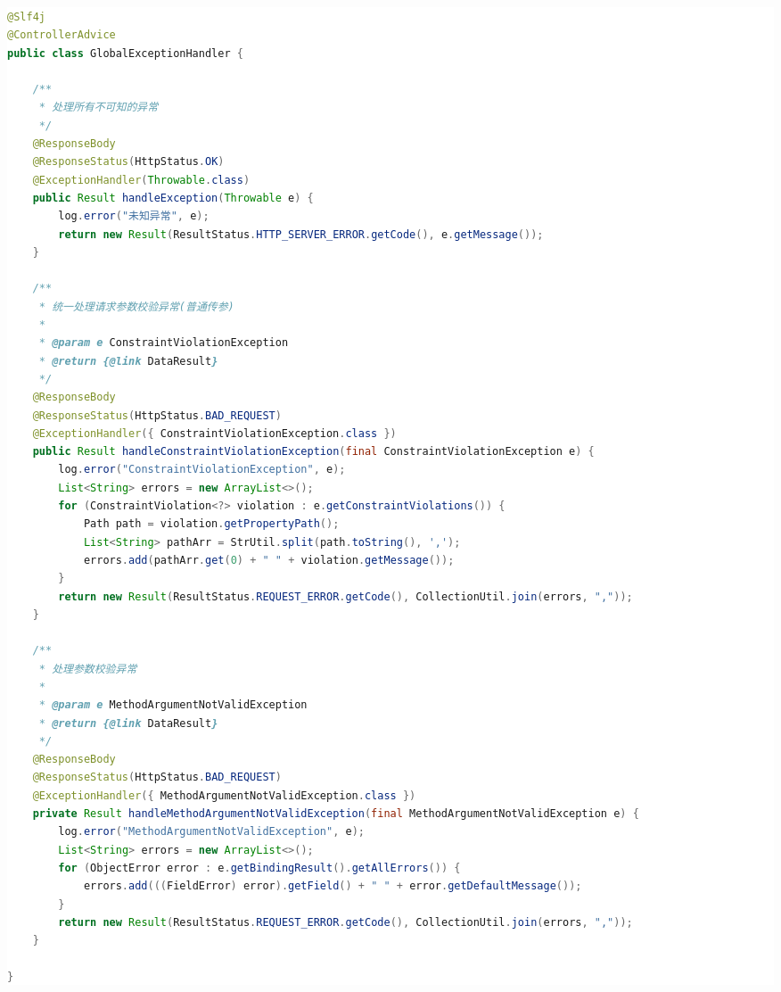 ```java
@Slf4j
@ControllerAdvice
public class GlobalExceptionHandler {

    /**
     * 处理所有不可知的异常
     */
    @ResponseBody
    @ResponseStatus(HttpStatus.OK)
    @ExceptionHandler(Throwable.class)
    public Result handleException(Throwable e) {
        log.error("未知异常", e);
        return new Result(ResultStatus.HTTP_SERVER_ERROR.getCode(), e.getMessage());
    }

    /**
     * 统一处理请求参数校验异常(普通传参)
     *
     * @param e ConstraintViolationException
     * @return {@link DataResult}
     */
    @ResponseBody
    @ResponseStatus(HttpStatus.BAD_REQUEST)
    @ExceptionHandler({ ConstraintViolationException.class })
    public Result handleConstraintViolationException(final ConstraintViolationException e) {
        log.error("ConstraintViolationException", e);
        List<String> errors = new ArrayList<>();
        for (ConstraintViolation<?> violation : e.getConstraintViolations()) {
            Path path = violation.getPropertyPath();
            List<String> pathArr = StrUtil.split(path.toString(), ',');
            errors.add(pathArr.get(0) + " " + violation.getMessage());
        }
        return new Result(ResultStatus.REQUEST_ERROR.getCode(), CollectionUtil.join(errors, ","));
    }

    /**
     * 处理参数校验异常
     *
     * @param e MethodArgumentNotValidException
     * @return {@link DataResult}
     */
    @ResponseBody
    @ResponseStatus(HttpStatus.BAD_REQUEST)
    @ExceptionHandler({ MethodArgumentNotValidException.class })
    private Result handleMethodArgumentNotValidException(final MethodArgumentNotValidException e) {
        log.error("MethodArgumentNotValidException", e);
        List<String> errors = new ArrayList<>();
        for (ObjectError error : e.getBindingResult().getAllErrors()) {
            errors.add(((FieldError) error).getField() + " " + error.getDefaultMessage());
        }
        return new Result(ResultStatus.REQUEST_ERROR.getCode(), CollectionUtil.join(errors, ","));
    }

}
```
